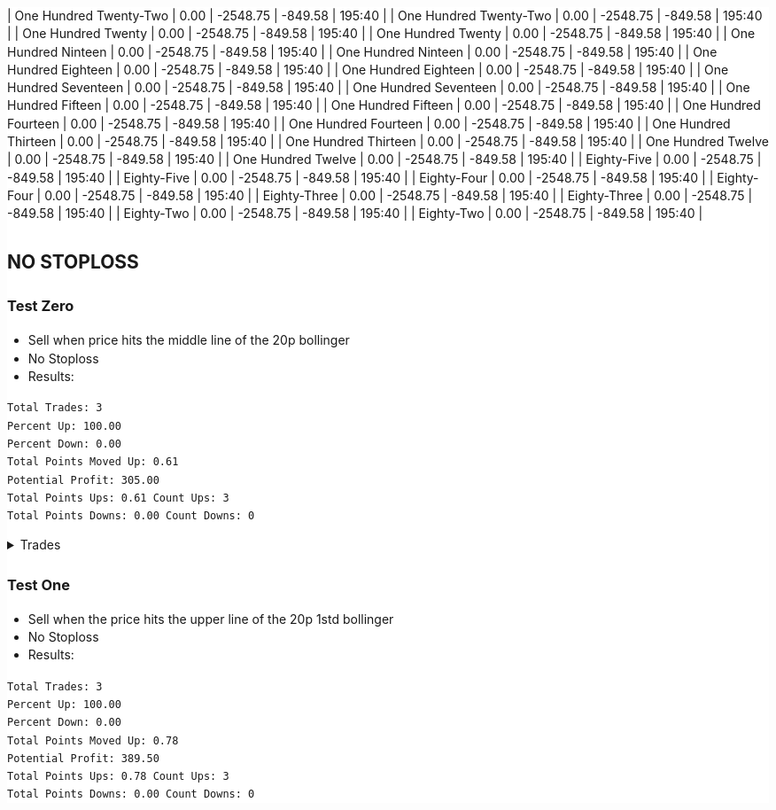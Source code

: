 | One Hundred Twenty-Two | 0.00 | -2548.75 | -849.58 | 195:40 |     | One Hundred Twenty-Two | 0.00 | -2548.75 | -849.58 | 195:40 |
| One Hundred Twenty | 0.00 | -2548.75 | -849.58 | 195:40 |     | One Hundred Twenty | 0.00 | -2548.75 | -849.58 | 195:40 |
| One Hundred Ninteen | 0.00 | -2548.75 | -849.58 | 195:40 |     | One Hundred Ninteen | 0.00 | -2548.75 | -849.58 | 195:40 |
| One Hundred Eighteen | 0.00 | -2548.75 | -849.58 | 195:40 |     | One Hundred Eighteen | 0.00 | -2548.75 | -849.58 | 195:40 |
| One Hundred Seventeen | 0.00 | -2548.75 | -849.58 | 195:40 |     | One Hundred Seventeen | 0.00 | -2548.75 | -849.58 | 195:40 |
| One Hundred Fifteen | 0.00 | -2548.75 | -849.58 | 195:40 |     | One Hundred Fifteen | 0.00 | -2548.75 | -849.58 | 195:40 |
| One Hundred Fourteen | 0.00 | -2548.75 | -849.58 | 195:40 |     | One Hundred Fourteen | 0.00 | -2548.75 | -849.58 | 195:40 |
| One Hundred Thirteen | 0.00 | -2548.75 | -849.58 | 195:40 |     | One Hundred Thirteen | 0.00 | -2548.75 | -849.58 | 195:40 |
| One Hundred Twelve | 0.00 | -2548.75 | -849.58 | 195:40 |     | One Hundred Twelve | 0.00 | -2548.75 | -849.58 | 195:40 |
| Eighty-Five | 0.00 | -2548.75 | -849.58 | 195:40 |     | Eighty-Five | 0.00 | -2548.75 | -849.58 | 195:40 |
| Eighty-Four | 0.00 | -2548.75 | -849.58 | 195:40 |     | Eighty-Four | 0.00 | -2548.75 | -849.58 | 195:40 |
| Eighty-Three | 0.00 | -2548.75 | -849.58 | 195:40 |     | Eighty-Three | 0.00 | -2548.75 | -849.58 | 195:40 |
| Eighty-Two | 0.00 | -2548.75 | -849.58 | 195:40 |     | Eighty-Two | 0.00 | -2548.75 | -849.58 | 195:40 |

## NO STOPLOSS

### Test Zero
* Sell when price hits the middle line of the 20p bollinger
* No Stoploss
* Results:
```
Total Trades: 3
Percent Up: 100.00
Percent Down: 0.00
Total Points Moved Up: 0.61
Potential Profit: 305.00
Total Points Ups: 0.61 Count Ups: 3
Total Points Downs: 0.00 Count Downs: 0
```

<details><summary>Trades</summary></details>

### Test One
* Sell when the price hits the upper line of the 20p 1std bollinger
* No Stoploss
* Results:
```
Total Trades: 3
Percent Up: 100.00
Percent Down: 0.00
Total Points Moved Up: 0.78
Potential Profit: 389.50
Total Points Ups: 0.78 Count Ups: 3
Total Points Downs: 0.00 Count Downs: 0
```
